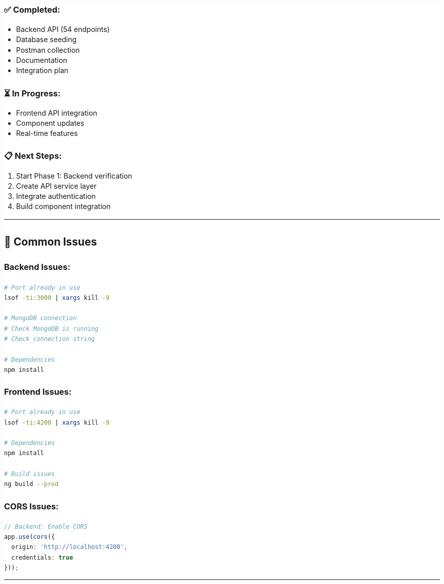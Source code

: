### **✅ Completed:**
- Backend API (54 endpoints)
- Database seeding
- Postman collection
- Documentation
- Integration plan

### **⏳ In Progress:**
- Frontend API integration
- Component updates
- Real-time features

### **📋 Next Steps:**
1. Start Phase 1: Backend verification
2. Create API service layer
3. Integrate authentication
4. Build component integration

---

## 🚨 **Common Issues**

### **Backend Issues:**
```bash
# Port already in use
lsof -ti:3000 | xargs kill -9

# MongoDB connection
# Check MongoDB is running
# Check connection string

# Dependencies
npm install
```

### **Frontend Issues:**
```bash
# Port already in use
lsof -ti:4200 | xargs kill -9

# Dependencies
npm install

# Build issues
ng build --prod
```

### **CORS Issues:**
```typescript
// Backend: Enable CORS
app.use(cors({
  origin: 'http://localhost:4200',
  credentials: true
}));
```

---